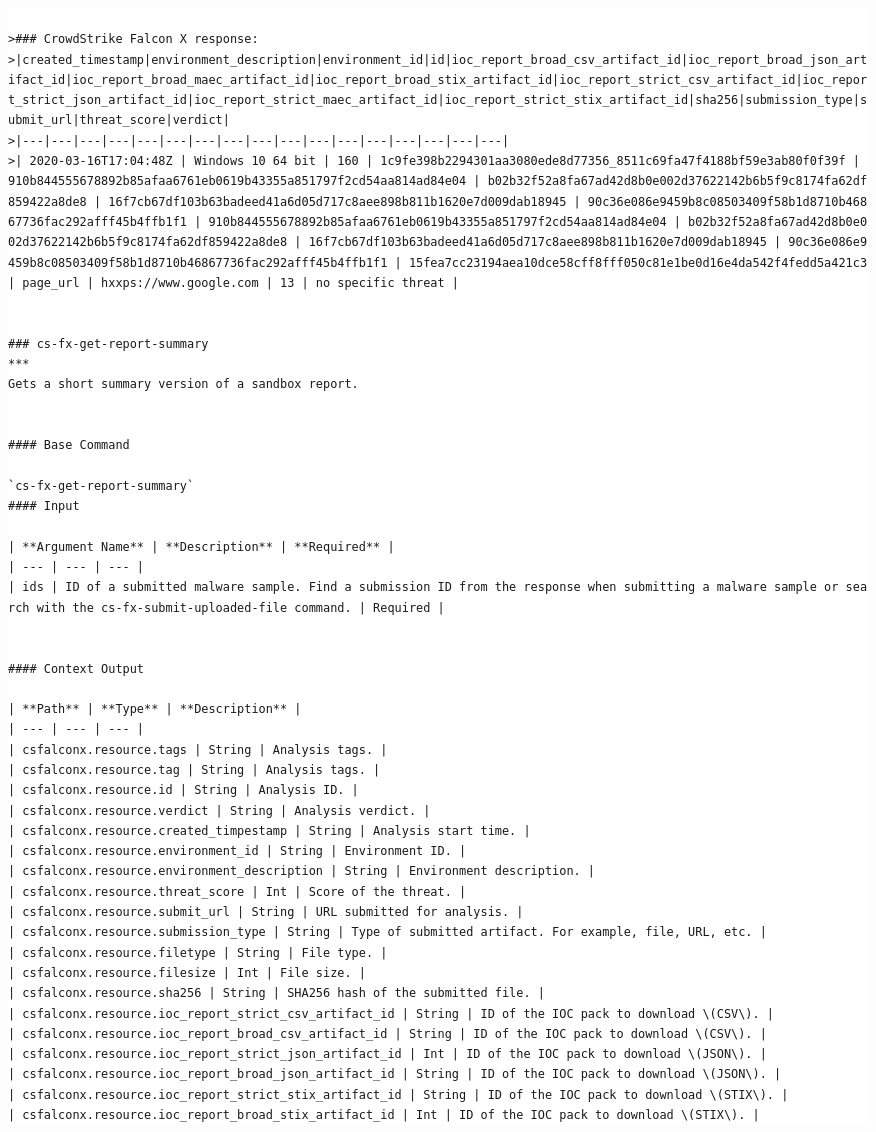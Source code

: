 ```

>### CrowdStrike Falcon X response:
>|created_timestamp|environment_description|environment_id|id|ioc_report_broad_csv_artifact_id|ioc_report_broad_json_artifact_id|ioc_report_broad_maec_artifact_id|ioc_report_broad_stix_artifact_id|ioc_report_strict_csv_artifact_id|ioc_report_strict_json_artifact_id|ioc_report_strict_maec_artifact_id|ioc_report_strict_stix_artifact_id|sha256|submission_type|submit_url|threat_score|verdict|
>|---|---|---|---|---|---|---|---|---|---|---|---|---|---|---|---|---|
>| 2020-03-16T17:04:48Z | Windows 10 64 bit | 160 | 1c9fe398b2294301aa3080ede8d77356_8511c69fa47f4188bf59e3ab80f0f39f | 910b844555678892b85afaa6761eb0619b43355a851797f2cd54aa814ad84e04 | b02b32f52a8fa67ad42d8b0e002d37622142b6b5f9c8174fa62df859422a8de8 | 16f7cb67df103b63badeed41a6d05d717c8aee898b811b1620e7d009dab18945 | 90c36e086e9459b8c08503409f58b1d8710b46867736fac292afff45b4ffb1f1 | 910b844555678892b85afaa6761eb0619b43355a851797f2cd54aa814ad84e04 | b02b32f52a8fa67ad42d8b0e002d37622142b6b5f9c8174fa62df859422a8de8 | 16f7cb67df103b63badeed41a6d05d717c8aee898b811b1620e7d009dab18945 | 90c36e086e9459b8c08503409f58b1d8710b46867736fac292afff45b4ffb1f1 | 15fea7cc23194aea10dce58cff8fff050c81e1be0d16e4da542f4fedd5a421c3 | page_url | hxxps://www.google.com | 13 | no specific threat |


### cs-fx-get-report-summary
***
Gets a short summary version of a sandbox report.


#### Base Command

`cs-fx-get-report-summary`
#### Input

| **Argument Name** | **Description** | **Required** |
| --- | --- | --- |
| ids | ID of a submitted malware sample. Find a submission ID from the response when submitting a malware sample or search with the cs-fx-submit-uploaded-file command. | Required | 


#### Context Output

| **Path** | **Type** | **Description** |
| --- | --- | --- |
| csfalconx.resource.tags | String | Analysis tags. |
| csfalconx.resource.tag | String | Analysis tags. |
| csfalconx.resource.id | String | Analysis ID. | 
| csfalconx.resource.verdict | String | Analysis verdict. | 
| csfalconx.resource.created_timpestamp | String | Analysis start time. | 
| csfalconx.resource.environment_id | String | Environment ID. | 
| csfalconx.resource.environment_description | String | Environment description. | 
| csfalconx.resource.threat_score | Int | Score of the threat. | 
| csfalconx.resource.submit_url | String | URL submitted for analysis. | 
| csfalconx.resource.submission_type | String | Type of submitted artifact. For example, file, URL, etc. | 
| csfalconx.resource.filetype | String | File type. | 
| csfalconx.resource.filesize | Int | File size. | 
| csfalconx.resource.sha256 | String | SHA256 hash of the submitted file. | 
| csfalconx.resource.ioc_report_strict_csv_artifact_id | String | ID of the IOC pack to download \(CSV\). | 
| csfalconx.resource.ioc_report_broad_csv_artifact_id | String | ID of the IOC pack to download \(CSV\). | 
| csfalconx.resource.ioc_report_strict_json_artifact_id | Int | ID of the IOC pack to download \(JSON\). | 
| csfalconx.resource.ioc_report_broad_json_artifact_id | String | ID of the IOC pack to download \(JSON\). | 
| csfalconx.resource.ioc_report_strict_stix_artifact_id | String | ID of the IOC pack to download \(STIX\). | 
| csfalconx.resource.ioc_report_broad_stix_artifact_id | Int | ID of the IOC pack to download \(STIX\). | 
```